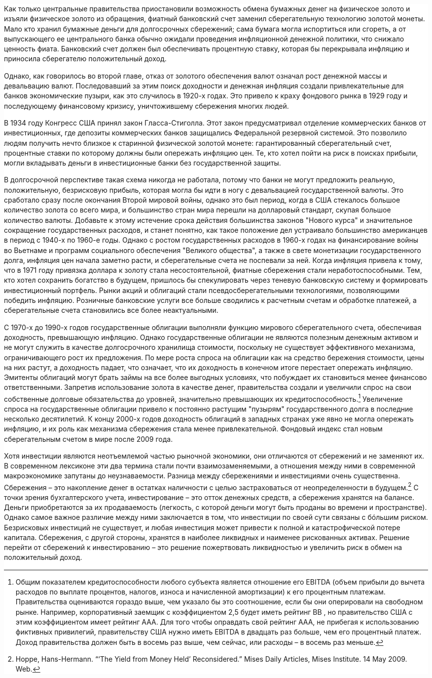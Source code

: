 Как только центральные правительства приостановили возможность обмена бумажных денег на физическое золото и изъяли физическое золото из обращения, фиатный банковский счет заменил сберегательную технологию золотой монеты. Мало кто хранил бумажные деньги для долгосрочных сбережений; сама бумага могла испортиться или сгореть, а от выпускающего ее центрального банка обычно ожидали проведения инфляционной денежной политики, что снижало ценность фиата. Банковский счет должен был обеспечивать процентную ставку, которая бы перекрывала инфляцию и приносила сберегателю положительный доход.

Однако, как говорилось во второй главе, отказ от золотого обеспечения валют означал рост денежной массы и девальвацию валют. Последовавший за этим поиск доходности и денежная инфляция создали привлекательные для банков экономические пузыри, как это случилось в 1920-х годах. Это привело к краху фондового рынка в 1929 году и последующему финансовому кризису, уничтожившему сбережения многих людей.

В 1934 году Конгресс США принял закон Гласса-Стиголла. Этот закон предусматривал отделение коммерческих банков от инвестиционных, где депозиты коммерческих банков защищались Федеральной резервной системой. Это позволило людям получить нечто близкое к старинной физической золотой монете: гарантированный сберегательный счет, процентные ставки по которому должны были опережать инфляцию цен. Те, кто хотел пойти на риск в поисках прибыли, могли вкладывать деньги в инвестиционные банки без государственной защиты.

В долгосрочной перспективе такая схема никогда не работала, потому что банки не могут предложить реальную, положительную, безрисковую прибыль, которая могла бы идти в ногу с девальвацией государственной валюты. Это сработало сразу после окончания Второй мировой войны, однако это был период, когда в США стекалось большое количество золота со всего мира, и большинство стран мира перешли на долларовый стандарт, скупая большое количество валюты. Добавьте к этому истечение срока действия большинства законов "Нового курса" и значительное сокращение государственных расходов, и станет понятно, как такое положение дел устраивало большинство американцев в период с 1940-х по 1960-е годы. Однако с ростом государственных расходов в 1960-х годах на финансирование войны во Вьетнаме и программ социального обеспечения "Великого общества", а также в свете монетизации государственного долга, инфляция цен начала заметно расти, и сберегательные счета не поспевали за ней. Когда инфляция привела к тому, что в 1971 году привязка доллара к золоту стала несостоятельной, фиатные сбережения стали неработоспособными. Тем, кто хотел сохранить богатство в будущем, пришлось бы спекулировать через теневую банковскую систему и формировать инвестиционный портфель. Рынки акций и облигаций стали псевдосберегательными технологиями, позволяющими победить инфляцию. Розничные банковские услуги все больше сводились к расчетным счетам и обработке платежей, а сберегательные счета становились все более неактуальными.

С 1970-х до 1990-х годов государственные облигации выполняли функцию мирового сберегательного счета, обеспечивая доходность, превышающую инфляцию. Однако государственные облигации не являются полезным денежным активом и не могут служить в качестве долгосрочного хранилища стоимости, поскольку не существует эффективного механизма, ограничивающего рост их предложения. По мере роста спроса на облигации как на средство бережения стоимости, цены на них растут, а доходность падает, что означает, что их доходность в конечном итоге перестает опережать инфляцию. Эмитенты облигаций могут брать займы на все более выгодных условиях, что побуждает их становиться менее финансово ответственными. Запретив использование золота в качестве денег, правительства создали и увеличили спрос на свои собственные долговые обязательства до уровней, значительно превышающих их кредитоспособность.[^24] Увеличение спроса на государственные облигации привело к постоянно растущим "пузырям" государственного долга в последние несколько десятилетий. К концу 2000-х годов доходность облигаций в западных странах уже явно не могла опережать инфляцию, и их роль как механизма сбережения стала менее привлекательной. Фондовый индекс стал новым сберегательным счетом в мире после 2009 года.

Хотя инвестиции являются неотъемлемой частью рыночной экономики, они отличаются от сбережений и не заменяют их. В современном лексиконе эти два термина стали почти взаимозаменяемыми, а отношения между ними в современной макроэкономике запутаны до неузнаваемости. Разница между сбережениями и инвестициями очень существенна. Сбережения – это накопление денег в остатках наличности с целью застраховаться от неопределенности в будущем.[^25] С точки зрения бухгалтерского учета, инвестирование – это отток денежных средств, а сбережения хранятся на балансе. Деньги приобретаются за их продаваемость (легкость, с которой деньги могут быть проданы во времени и пространстве). Однако самое важное различие между ними заключается в том, что инвестиции по своей сути связаны с бóльшим риском. Безрисковых инвестиций не существует, и любая инвестиция может привести к полной и катастрофической потере капитала. Сбережения, с другой стороны, хранятся в наиболее ликвидных и наименее рискованных активах. Решение перейти от сбережений к инвестированию – это решение пожертвовать ликвидностью и увеличить риск в обмен на положительный доход.


[^24]: Общим показателем кредитоспособности любого субъекта является отношение его EBITDA (объем прибыли до вычета расходов по выплате процентов, налогов, износа и начисленной амортизации) к его процентным платежам. Правительства оцениваются гораздо выше, чем указало бы это соотношение, если бы они оперировали на свободном рынке. Например, корпоративный заемщик с коэффициентом 2,5 будет иметь рейтинг BB , но правительство США с этим коэффициентом имеет рейтинг AAA. Для того чтобы оправдать свой рейтинг ААА, не прибегая к использованию фиктивных привилегий, правительству США нужно иметь EBITDA в двадцать раз больше, чем его процентный платеж. Доход правительства должен быть в восемь раз выше, чем сейчас, или расходы – в восемь раз меньше.
[^25]: Hoppe, Hans-Hermann. “‘The Yield from Money Held’ Reconsidered.” Mises Daily Articles, Mises Institute. 14 May 2009. Web.
[^26]: Levine, Matt. “The Fed Versus the Narrow Bank: Also Martin Shkreli, Elon Musk, LaCroix, Stock Buybacks and Private Jets.” Bloomberg Opinion. 8 Mar. 2019. Web.”